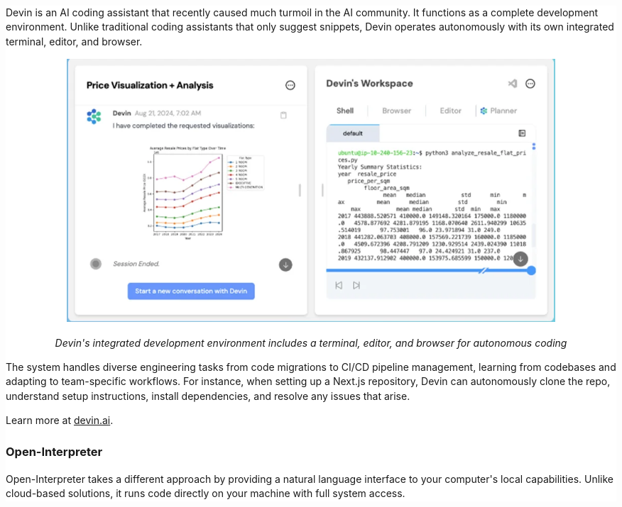 Devin is an AI coding assistant that recently caused much turmoil in the AI community. It functions as a complete development environment. Unlike traditional coding assistants that only suggest snippets, Devin operates autonomously with its own integrated terminal, editor, and browser.

<p align="center">
  <img src="../../media/2024-11-20-agents-ecosystem/devin.webp" width="80%" />
</p>
<p style="text-align:center; font-style: italic;">Devin's integrated development environment includes a terminal, editor, and browser for autonomous coding</p>

The system handles diverse engineering tasks from code migrations to CI/CD pipeline management, learning from codebases and adapting to team-specific workflows. For instance, when setting up a Next.js repository, Devin can autonomously clone the repo, understand setup instructions, install dependencies, and resolve any issues that arise.

Learn more at [devin.ai](https://devin.ai/).

### Open-Interpreter

Open-Interpreter takes a different approach by providing a natural language interface to your computer's local capabilities. Unlike cloud-based solutions, it runs code directly on your machine with full system access.

<p align="center">